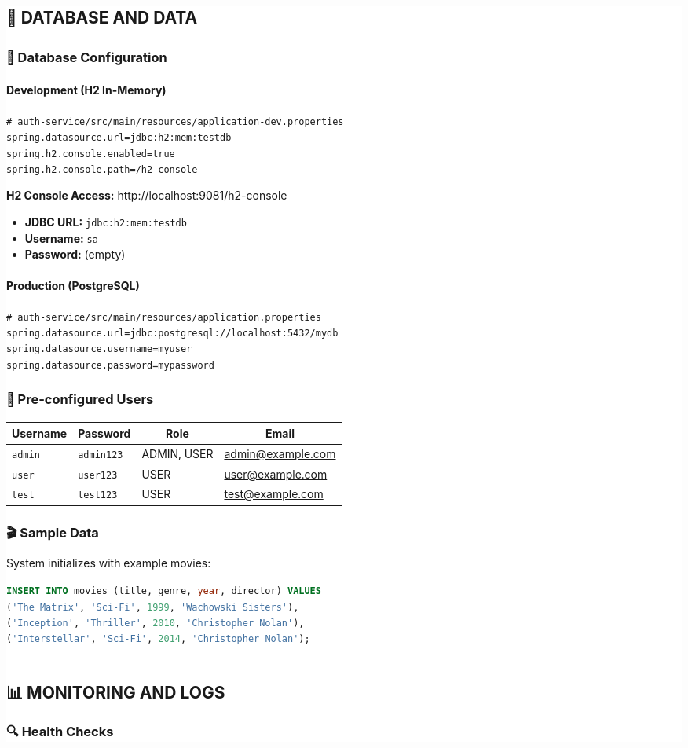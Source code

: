 
## 💾 **DATABASE AND DATA**

### **🔄 Database Configuration**

#### **Development (H2 In-Memory)**
```properties
# auth-service/src/main/resources/application-dev.properties
spring.datasource.url=jdbc:h2:mem:testdb
spring.h2.console.enabled=true
spring.h2.console.path=/h2-console
```

**H2 Console Access:** http://localhost:9081/h2-console
- **JDBC URL:** `jdbc:h2:mem:testdb`
- **Username:** `sa`
- **Password:** (empty)

#### **Production (PostgreSQL)**
```properties
# auth-service/src/main/resources/application.properties
spring.datasource.url=jdbc:postgresql://localhost:5432/mydb
spring.datasource.username=myuser
spring.datasource.password=mypassword
```

### **👥 Pre-configured Users**

| Username | Password | Role | Email |
|----------|----------|------|-------|
| `admin` | `admin123` | ADMIN, USER | admin@example.com |
| `user` | `user123` | USER | user@example.com |
| `test` | `test123` | USER | test@example.com |

### **🎬 Sample Data**

System initializes with example movies:
```sql
INSERT INTO movies (title, genre, year, director) VALUES
('The Matrix', 'Sci-Fi', 1999, 'Wachowski Sisters'),
('Inception', 'Thriller', 2010, 'Christopher Nolan'),
('Interstellar', 'Sci-Fi', 2014, 'Christopher Nolan');
```

---

## 📊 **MONITORING AND LOGS**

### **🔍 Health Checks**
